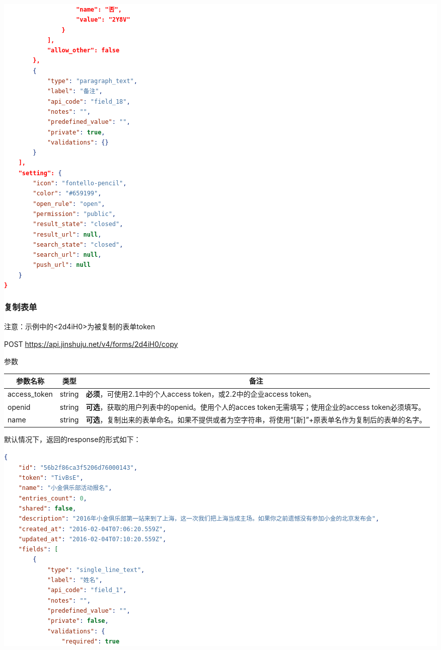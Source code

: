 ```json
                    "name": "否",
                    "value": "2Y8V"
                }
            ],
            "allow_other": false
        },
        {
            "type": "paragraph_text",
            "label": "备注",
            "api_code": "field_18",
            "notes": "",
            "predefined_value": "",
            "private": true,
            "validations": {}
        }
    ],
    "setting": {
        "icon": "fontello-pencil",
        "color": "#659199",
        "open_rule": "open",
        "permission": "public",
        "result_state": "closed",
        "result_url": null,
        "search_state": "closed",
        "search_url": null,
        "push_url": null
    }
}
```

### 复制表单

注意：示例中的<2d4iH0>为被复制的表单token

POST https://api.jinshuju.net/v4/forms/2d4iH0/copy

参数

参数名称  | 类型  | 备注
------------- | ------------- | -----------
access_token  | string | **必须**，可使用2.1中的个人access token，或2.2中的企业access token。
openid  | string | **可选**，获取的用户列表中的openid。使用个人的acces token无需填写；使用企业的access token必须填写。
name  | string | **可选**，复制出来的表单命名。如果不提供或者为空字符串，将使用“[新]”+原表单名作为复制后的表单的名字。

默认情况下，返回的response的形式如下：

```json
{
    "id": "56b2f86ca3f5206d76000143",
    "token": "TivBsE",
    "name": "小金俱乐部活动报名",
    "entries_count": 0,
    "shared": false,
    "description": "2016年小金俱乐部第一站来到了上海，这一次我们把上海当成主场。如果你之前遗憾没有参加小金的北京发布会",
    "created_at": "2016-02-04T07:06:20.559Z",
    "updated_at": "2016-02-04T07:10:20.559Z",
    "fields": [
        {
            "type": "single_line_text",
            "label": "姓名",
            "api_code": "field_1",
            "notes": "",
            "predefined_value": "",
            "private": false,
            "validations": {
                "required": true
```